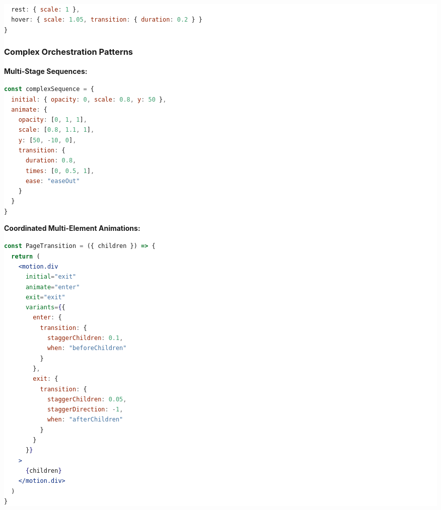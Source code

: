 ```jsx
  rest: { scale: 1 },
  hover: { scale: 1.05, transition: { duration: 0.2 } }
}
```

### Complex Orchestration Patterns

**Multi-Stage Sequences:**
```jsx
const complexSequence = {
  initial: { opacity: 0, scale: 0.8, y: 50 },
  animate: {
    opacity: [0, 1, 1],
    scale: [0.8, 1.1, 1],
    y: [50, -10, 0],
    transition: {
      duration: 0.8,
      times: [0, 0.5, 1],
      ease: "easeOut"
    }
  }
}
```

**Coordinated Multi-Element Animations:**
```jsx
const PageTransition = ({ children }) => {
  return (
    <motion.div
      initial="exit"
      animate="enter"
      exit="exit"
      variants={{
        enter: {
          transition: {
            staggerChildren: 0.1,
            when: "beforeChildren"
          }
        },
        exit: {
          transition: {
            staggerChildren: 0.05,
            staggerDirection: -1,
            when: "afterChildren"
          }
        }
      }}
    >
      {children}
    </motion.div>
  )
}
```
